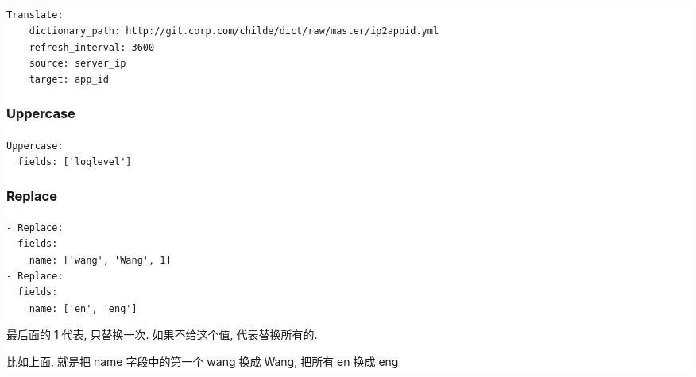 ```
Translate:
    dictionary_path: http://git.corp.com/childe/dict/raw/master/ip2appid.yml
    refresh_interval: 3600
    source: server_ip
    target: app_id
```

### Uppercase

```
Uppercase:
  fields: ['loglevel']
```

### Replace

```
- Replace:
  fields:
    name: ['wang', 'Wang', 1]
- Replace:
  fields:
    name: ['en', 'eng']
```

最后面的 1 代表, 只替换一次. 如果不给这个值, 代表替换所有的.

比如上面, 就是把 name 字段中的第一个 wang 换成 Wang, 把所有 en 换成 eng
